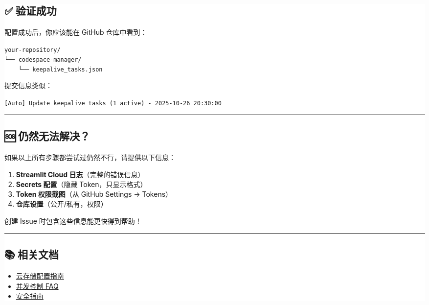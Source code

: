 
## ✅ 验证成功

配置成功后，你应该能在 GitHub 仓库中看到：

```
your-repository/
└── codespace-manager/
    └── keepalive_tasks.json
```

提交信息类似：
```
[Auto] Update keepalive tasks (1 active) - 2025-10-26 20:30:00
```

---

## 🆘 仍然无法解决？

如果以上所有步骤都尝试过仍然不行，请提供以下信息：

1. **Streamlit Cloud 日志**（完整的错误信息）
2. **Secrets 配置**（隐藏 Token，只显示格式）
3. **Token 权限截图**（从 GitHub Settings → Tokens）
4. **仓库设置**（公开/私有，权限）

创建 Issue 时包含这些信息能更快得到帮助！

---

## 📚 相关文档

- [云存储配置指南](CLOUD_STORAGE_SETUP.md)
- [并发控制 FAQ](CONCURRENCY_FAQ.md)
- [安全指南](SECURITY.md)

